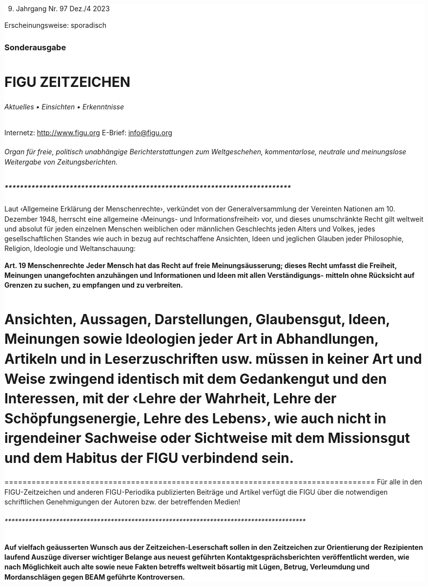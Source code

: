 9. Jahrgang
Nr. 97 Dez./4 2023


Erscheinungsweise:
sporadisch


### Sonderausgabe
# FIGU ZEITZEICHEN

###### Aktuelles • Einsichten • Erkenntnisse

Internetz: http://www.figu.org
E-Brief:  info@figu.org


###### Organ für freie, politisch unabhängige Berichterstattungen zum Weltgeschehen, kommentarlose, neutrale und meinungslose Weitergabe von Zeitungsberichten.
##### ***************************************************************************
Laut ‹Allgemeine Erklärung der Menschenrechte›, verkündet von der Generalversammlung der Vereinten Nationen am 10. Dezember 1948,
herrscht eine allgemeine ‹Meinungs- und Informationsfreiheit› vor, und dieses unumschränkte Recht gilt weltweit und absolut für jeden
einzelnen Menschen weiblichen oder männlichen Geschlechts jeden Alters und Volkes, jedes gesellschaftlichen Standes wie auch in
bezug auf rechtschaffene Ansichten, Ideen und jeglichen Glauben jeder Philosophie, Religion, Ideologie und Weltanschauung:

**Art. 19 Menschenrechte**
**Jeder Mensch hat das Recht auf freie Meinungsäusserung; dieses Recht umfasst die Freiheit, Meinungen**
**unangefochten anzuhängen und Informationen und Ideen mit allen Verständigungs-**
**mitteln ohne Rücksicht auf Grenzen zu suchen, zu empfangen und zu verbreiten.**

Ansichten, Aussagen, Darstellungen, Glaubensgut, Ideen, Meinungen sowie Ideologien jeder Art in Abhandlungen, Artikeln
und in Leserzuschriften usw. müssen in keiner Art und Weise zwingend identisch mit dem Gedankengut und den
Interessen, mit der ‹Lehre der Wahrheit, Lehre der Schöpfungsenergie, Lehre des Lebens›, wie auch nicht in
irgendeiner Sachweise oder Sichtweise mit dem Missionsgut und dem Habitus der FIGU verbindend sein.
==================================================================================
==================================================================================
Für alle in den FIGU-Zeitzeichen und anderen FIGU-Periodika publizierten Beiträge und Artikel verfügt die
FIGU über die notwendigen schriftlichen Genehmigungen der Autoren bzw. der betreffenden Medien!
###### ****************************************************************************************

**Auf vielfach geäusserten Wunsch aus der Zeitzeichen-Leserschaft sollen in den Zeitzeichen zur Orientierung der**
**Rezipienten laufend Auszüge diverser wichtiger Belange aus neuest geführten Kontaktgesprächsberichten**
**veröffentlicht werden, wie nach Möglichkeit auch alte sowie neue Fakten betreffs weltweit bösartig mit**
**Lügen, Betrug, Verleumdung und Mordanschlägen gegen BEAM geführte Kontroversen.**
